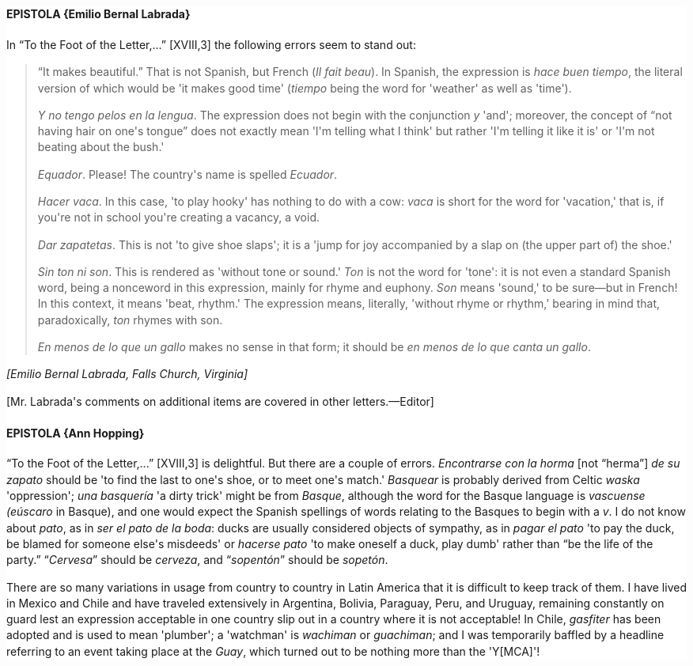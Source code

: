 
#### EPISTOLA {Emilio Bernal Labrada} 

In &ldquo;To the Foot of the Letter,...&rdquo; [XVIII,3] the following errors seem to stand out:

>&ldquo;It makes beautiful.&rdquo; That is not Spanish, but French (*Il fait beau*). In Spanish, the expression is *hace buen tiempo*, the literal version of which would be 'it makes good time' (*tiempo* being the word for 'weather' as well as 'time'). 
>
>*Y no tengo pelos en la lengua*. The expression does not begin with the conjunction *y* 'and'; moreover, the concept of &ldquo;not having hair on one's tongue&rdquo; does not exactly mean 'I'm telling what I think' but rather 'I'm telling it like it is' or 'I'm not beating about the bush.' 
>
>*Equador*. Please! The country's name is spelled *Ecuador*. 
>
>*Hacer vaca*. In this case, 'to play hooky' has nothing to do with a cow: *vaca* is short for the word for 'vacation,' that is, if you're not in school you're creating a vacancy, a void. 
>
>*Dar zapatetas*. This is not 'to give shoe slaps'; it is a 'jump for joy accompanied by a slap on (the upper part of) the shoe.' 
>
>*Sin ton ni son*. This is rendered as 'without tone or sound.' *Ton* is not the word for 'tone': it is not even a standard Spanish word, being a nonceword in this expression, mainly for rhyme and euphony. *Son* means 'sound,' to be sure—but in French! In this context, it means 'beat, rhythm.' The expression means, literally, 'without rhyme or rhythm,' bearing in mind that, paradoxically, *ton* rhymes with son. 
>
>*En menos de lo que un gallo* makes no sense in that form; it should be *en menos de lo que canta un gallo*.

*[Emilio Bernal Labrada, Falls Church, Virginia]*   

[Mr. Labrada's comments on additional items are covered in other letters.—Editor]  


#### EPISTOLA {Ann Hopping} 

&ldquo;To the Foot of the Letter,...&rdquo; [XVIII,3] is delightful. But there are a couple of errors. *Encontrarse con la horma* [not &ldquo;herma&rdquo;] *de su zapato* should be 'to find the last to one's shoe, or to meet one's match.' *Basquear* is probably derived from Celtic *waska* 'oppression'; *una basquer&iacute;a* 'a dirty trick' might be from *Basque*, although the word for the Basque language is *vascuense (e&uacute;scaro* in Basque), and one would expect the Spanish spellings of words relating to the Basques to begin with a *v*. I do not know about *pato*, as in *ser el pato de la boda*: ducks are usually considered objects of sympathy, as in *pagar el pato* 'to pay the duck, be blamed for someone else's misdeeds' or *hacerse pato* 'to make oneself a duck, play dumb' rather than &ldquo;be the life of the party.&rdquo; &ldquo;*Cervesa*&rdquo; should be *cerveza*, and &ldquo;*sopent&oacute;n*&rdquo; should be *sopet&oacute;n*. 

There are so many variations in usage from country to country in Latin America that it is difficult to keep track of them. I have lived in Mexico and Chile and have traveled extensively in Argentina, Bolivia, Paraguay, Peru, and Uruguay, remaining constantly on guard lest an expression acceptable in one country slip out in a country where it is not acceptable! In Chile, *gasfiter* has been adopted and is used to mean 'plumber'; a 'watchman' is *wachiman* or *guachiman*; and I was temporarily baffled by a headline referring to an event taking place at the *Guay*, which turned out to be nothing more than the 'Y[MCA]'!
